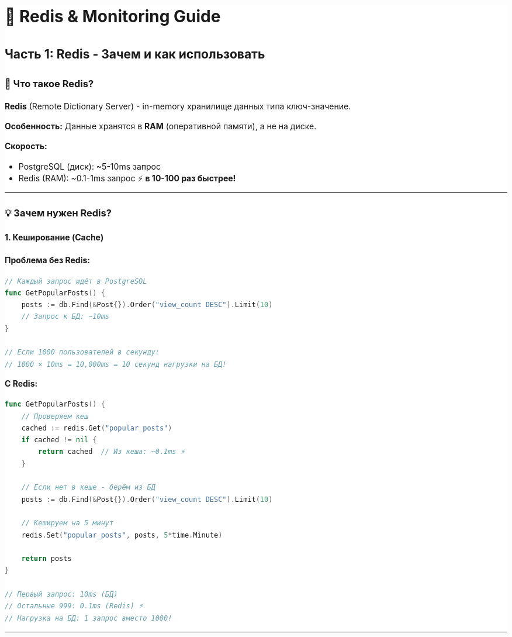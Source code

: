 # 🔴 Redis & Monitoring Guide

## Часть 1: Redis - Зачем и как использовать

### 🎯 Что такое Redis?

**Redis** (Remote Dictionary Server) - in-memory хранилище данных типа ключ-значение.

**Особенность:** Данные хранятся в **RAM** (оперативной памяти), а не на диске.

**Скорость:**
- PostgreSQL (диск): ~5-10ms запрос
- Redis (RAM): ~0.1-1ms запрос ⚡ **в 10-100 раз быстрее!**

---

### 💡 Зачем нужен Redis?

#### 1. Кеширование (Cache)

**Проблема без Redis:**
```go
// Каждый запрос идёт в PostgreSQL
func GetPopularPosts() {
    posts := db.Find(&Post{}).Order("view_count DESC").Limit(10)
    // Запрос к БД: ~10ms
}

// Если 1000 пользователей в секунду:
// 1000 × 10ms = 10,000ms = 10 секунд нагрузки на БД!
```

**С Redis:**
```go
func GetPopularPosts() {
    // Проверяем кеш
    cached := redis.Get("popular_posts")
    if cached != nil {
        return cached  // Из кеша: ~0.1ms ⚡
    }
    
    // Если нет в кеше - берём из БД
    posts := db.Find(&Post{}).Order("view_count DESC").Limit(10)
    
    // Кешируем на 5 минут
    redis.Set("popular_posts", posts, 5*time.Minute)
    
    return posts
}

// Первый запрос: 10ms (БД)
// Остальные 999: 0.1ms (Redis) ⚡
// Нагрузка на БД: 1 запрос вместо 1000!
```

---